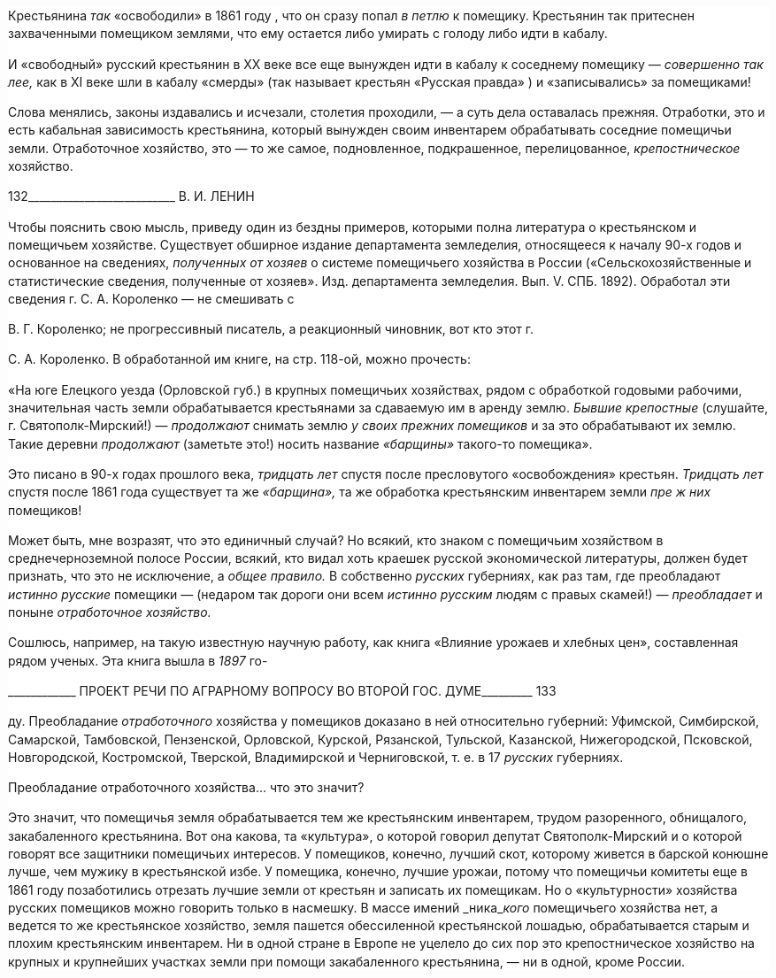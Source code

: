 Крестьянина _так_ «освободили» в 1861 году , что он сразу попал _в петлю_ к помещи­ку. Крестьянин так притеснен захваченными помещиком землями, что ему остается ли­бо умирать с голоду либо идти в кабалу.

И «свободный» русский крестьянин в XX веке все еще вынужден идти в кабалу к со­седнему помещику — _совершенно так лее,_ как в XI веке шли в кабалу «смерды» (так называет крестьян «Русская правда» ) и «записывались» за помещиками!

Слова менялись, законы издавались и исчезали, столетия проходили, — а суть дела оставалась прежняя. Отработки, это и есть кабальная зависимость крестьянина, кото­рый вынужден своим инвентарем обрабатывать соседние помещичьи земли. Отрабо­точное хозяйство, это — то же самое, подновленное, подкрашенное, перелицованное, _крепостническое_ хозяйство.

  

132__________________________ В. И. ЛЕНИН

Чтобы пояснить свою мысль, приведу один из бездны примеров, которыми полна литература о крестьянском и помещичьем хозяйстве. Существует обширное издание департамента земледелия, относящееся к началу 90-х годов и основанное на сведениях, _полученных от хозяев_ о системе помещичьего хозяйства в России («Сельскохозяйст­венные и статистические сведения, полученные от хозяев». Изд. департамента земледе­лия. Вып. V. СПБ. 1892). Обработал эти сведения г. С. А. Короленко — не смешивать с

B. Г. Короленко; не прогрессивный писатель, а реакционный чиновник, вот кто этот г.

C. А. Короленко. В обработанной им книге, на стр. 118-ой, можно прочесть:

«На юге Елецкого уезда (Орловской губ.) в крупных помещичьих хозяйствах, рядом с обработкой годовыми рабочими, значительная часть земли обрабатывается крестья­нами за сдаваемую им в аренду землю. _Бывшие крепостные_ (слушайте, г. Святополк-Мирский!) — _продолжают_ снимать землю _у своих прежних помещиков_ и за это обра­батывают их землю. Такие деревни _продолжают_ (заметьте это!) носить название _«барщины»_ такого-то помещика».

Это писано в 90-х годах прошлого века, _тридцать лет_ спустя после пресловутого «освобождения» крестьян. _Тридцать лет_ спустя после 1861 года существует та же _«барщина»,_ та же обработка крестьянским инвентарем земли _пре ж них_ помещиков!

Может быть, мне возразят, что это единичный случай? Но всякий, кто знаком с по­мещичьим хозяйством в среднечерноземной полосе России, всякий, кто видал хоть краешек русской экономической литературы, должен будет признать, что это не ис­ключение, а _общее правило._ В собственно _русских_ губерниях, как раз там, где преобла­дают _истинно русские_ помещики — (недаром так дороги они всем _истинно русским_ людям с правых скамей!) — _преобладает_ и поныне _отработочное хозяйство._

Сошлюсь, например, на такую известную научную работу, как книга «Влияние уро­жаев и хлебных цен», составленная рядом ученых. Эта книга вышла в _1897_ го-

  

____________ ПРОЕКТ РЕЧИ ПО АГРАРНОМУ ВОПРОСУ ВО ВТОРОЙ ГОС. ДУМЕ_________ 133

ду. Преобладание _отработочного_ хозяйства у помещиков доказано в ней относительно губерний: Уфимской, Симбирской, Самарской, Тамбовской, Пензенской, Орловской, Курской, Рязанской, Тульской, Казанской, Нижегородской, Псковской, Новгородской, Костромской, Тверской, Владимирской и Черниговской, т. е. в 17 _русских_ губерниях.

Преобладание отработочного хозяйства... что это значит?

Это значит, что помещичья земля обрабатывается тем же крестьянским инвентарем, трудом разоренного, обнищалого, закабаленного крестьянина. Вот она какова, та «культура», о которой говорил депутат Святополк-Мирский и о которой говорят все защитники помещичьих интересов. У помещиков, конечно, лучший скот, которому жи­вется в барской конюшне лучше, чем мужику в крестьянской избе. У помещика, конеч­но, лучшие урожаи, потому что помещичьи комитеты еще в 1861 году позаботились отрезать лучшие земли от крестьян и записать их помещикам. Но о «культурности» хо­зяйства русских помещиков можно говорить только в насмешку. В массе имений _ника­__кого_ помещичьего хозяйства нет, а ведется то же крестьянское хозяйство, земля пашет­ся обессиленной крестьянской лошадью, обрабатывается старым и плохим крестьян­ским инвентарем. Ни в одной стране в Европе не уцелело до сих пор это крепостниче­ское хозяйство на крупных и крупнейших участках земли при помощи закабаленного крестьянина, — ни в одной, кроме России.

